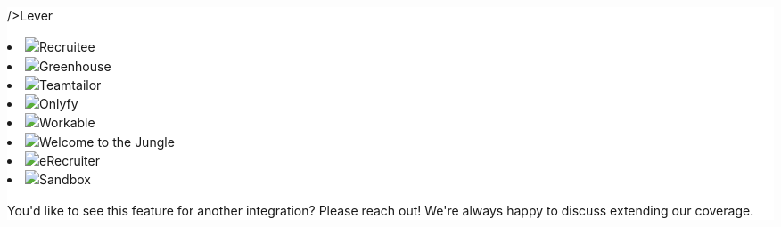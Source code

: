 />Lever</li>
<li style={{display: 'flex', alignItems: 'center'}}><img
  src="https://storage.googleapis.com/kombo-assets/integrations/recruitee/icon.svg"
  style={{"width":"16px","height":"16px","marginTop":"0 !important","marginBottom":"0 !important","marginRight":"8px !important"}}
/>Recruitee</li>
<li style={{display: 'flex', alignItems: 'center'}}><img
  src="https://storage.googleapis.com/kombo-assets/integrations/greenhouse/icon.svg"
  style={{"width":"16px","height":"16px","marginTop":"0 !important","marginBottom":"0 !important","marginRight":"8px !important"}}
/>Greenhouse</li>
<li style={{display: 'flex', alignItems: 'center'}}><img
  src="https://storage.googleapis.com/kombo-assets/integrations/teamtailor/icon.svg"
  style={{"width":"16px","height":"16px","marginTop":"0 !important","marginBottom":"0 !important","marginRight":"8px !important"}}
/>Teamtailor</li>
<li style={{display: 'flex', alignItems: 'center'}}><img
  src="https://storage.googleapis.com/kombo-assets/integrations/onlyfy/icon.svg"
  style={{"width":"16px","height":"16px","marginTop":"0 !important","marginBottom":"0 !important","marginRight":"8px !important"}}
/>Onlyfy</li>
<li style={{display: 'flex', alignItems: 'center'}}><img
  src="https://storage.googleapis.com/kombo-assets/integrations/workable/icon.svg"
  style={{"width":"16px","height":"16px","marginTop":"0 !important","marginBottom":"0 !important","marginRight":"8px !important"}}
/>Workable</li>
<li style={{display: 'flex', alignItems: 'center'}}><img
  src="https://storage.googleapis.com/kombo-assets/integrations/welcometothejungle/icon.svg"
  style={{"width":"16px","height":"16px","marginTop":"0 !important","marginBottom":"0 !important","marginRight":"8px !important"}}
/>Welcome to the Jungle</li>
<li style={{display: 'flex', alignItems: 'center'}}><img
  src="https://storage.googleapis.com/kombo-assets/integrations/erecruiter/icon.svg"
  style={{"width":"16px","height":"16px","marginTop":"0 !important","marginBottom":"0 !important","marginRight":"8px !important"}}
/>eRecruiter</li>
<li style={{display: 'flex', alignItems: 'center'}}><img
  src="https://storage.googleapis.com/kombo-assets/integrations/sandbox/icon.svg"
  style={{"width":"16px","height":"16px","marginTop":"0 !important","marginBottom":"0 !important","marginRight":"8px !important"}}
/>Sandbox</li>
</ul>

You'd like to see this feature for another integration? Please reach out!
We're always happy to discuss extending our coverage.
</Accordion>
